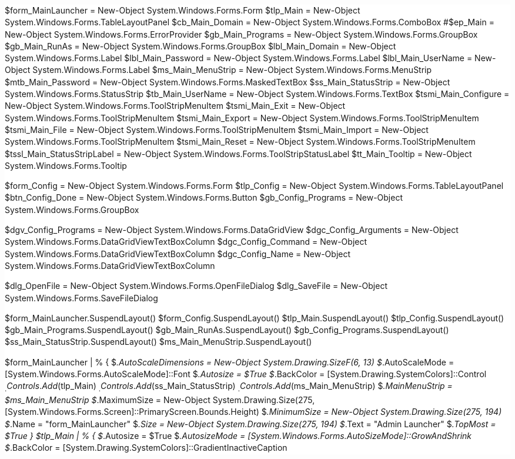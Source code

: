  $form_MainLauncher = New-Object System.Windows.Forms.Form
 $tlp_Main = New-Object System.Windows.Forms.TableLayoutPanel
 $cb_Main_Domain = New-Object System.Windows.Forms.ComboBox
 #$ep_Main = New-Object System.Windows.Forms.ErrorProvider
 $gb_Main_Programs = New-Object System.Windows.Forms.GroupBox
 $gb_Main_RunAs = New-Object System.Windows.Forms.GroupBox
 $lbl_Main_Domain = New-Object System.Windows.Forms.Label
 $lbl_Main_Password = New-Object System.Windows.Forms.Label
 $lbl_Main_UserName = New-Object System.Windows.Forms.Label
 $ms_Main_MenuStrip = New-Object System.Windows.Forms.MenuStrip
 $mtb_Main_Password = New-Object System.Windows.Forms.MaskedTextBox
 $ss_Main_StatusStrip = New-Object System.Windows.Forms.StatusStrip
 $tb_Main_UserName = New-Object System.Windows.Forms.TextBox
 $tsmi_Main_Configure = New-Object System.Windows.Forms.ToolStripMenuItem
 $tsmi_Main_Exit = New-Object System.Windows.Forms.ToolStripMenuItem
 $tsmi_Main_Export = New-Object System.Windows.Forms.ToolStripMenuItem
 $tsmi_Main_File = New-Object System.Windows.Forms.ToolStripMenuItem
 $tsmi_Main_Import = New-Object System.Windows.Forms.ToolStripMenuItem
 $tsmi_Main_Reset = New-Object System.Windows.Forms.ToolStripMenuItem
 $tssl_Main_StatusStripLabel = New-Object System.Windows.Forms.ToolStripStatusLabel
 $tt_Main_Tooltip = New-Object System.Windows.Forms.Tooltip
 
 $form_Config = New-Object System.Windows.Forms.Form
 $tlp_Config = New-Object System.Windows.Forms.TableLayoutPanel
 $btn_Config_Done = New-Object System.Windows.Forms.Button
 $gb_Config_Programs = New-Object System.Windows.Forms.GroupBox
 
 $dgv_Config_Programs = New-Object System.Windows.Forms.DataGridView
 $dgc_Config_Arguments = New-Object System.Windows.Forms.DataGridViewTextBoxColumn
 $dgc_Config_Command = New-Object System.Windows.Forms.DataGridViewTextBoxColumn
 $dgc_Config_Name = New-Object System.Windows.Forms.DataGridViewTextBoxColumn
 
 $dlg_OpenFile = New-Object System.Windows.Forms.OpenFileDialog
 $dlg_SaveFile = New-Object System.Windows.Forms.SaveFileDialog
 
 $form_MainLauncher.SuspendLayout()
 $form_Config.SuspendLayout()
 $tlp_Main.SuspendLayout()
 $tlp_Config.SuspendLayout()
 $gb_Main_Programs.SuspendLayout()
 $gb_Main_RunAs.SuspendLayout()
 $gb_Config_Programs.SuspendLayout()
 $ss_Main_StatusStrip.SuspendLayout()
 $ms_Main_MenuStrip.SuspendLayout()
 
 $form_MainLauncher | % {
     $_.AutoScaleDimensions = New-Object System.Drawing.SizeF(6, 13)
     $_.AutoScaleMode = [System.Windows.Forms.AutoScaleMode]::Font
     $_.Autosize = $True
     $_.BackColor = [System.Drawing.SystemColors]::Control
     $_.Controls.Add($tlp_Main)
     $_.Controls.Add($ss_Main_StatusStrip)
     $_.Controls.Add($ms_Main_MenuStrip)
     $_.MainMenuStrip = $ms_Main_MenuStrip
     $_.MaximumSize = New-Object System.Drawing.Size(275, [System.Windows.Forms.Screen]::PrimaryScreen.Bounds.Height)
     $_.MinimumSize = New-Object System.Drawing.Size(275, 194)
     $_.Name = "form_MainLauncher"
     $_.Size = New-Object System.Drawing.Size(275, 194)
     $_.Text = "Admin Launcher"
     $_.TopMost = $True
 }
 $tlp_Main | % {
 	$_.Autosize = $True
 	$_.AutosizeMode = [System.Windows.Forms.AutoSizeMode]::GrowAndShrink
 	$_.BackColor = [System.Drawing.SystemColors]::GradientInactiveCaption